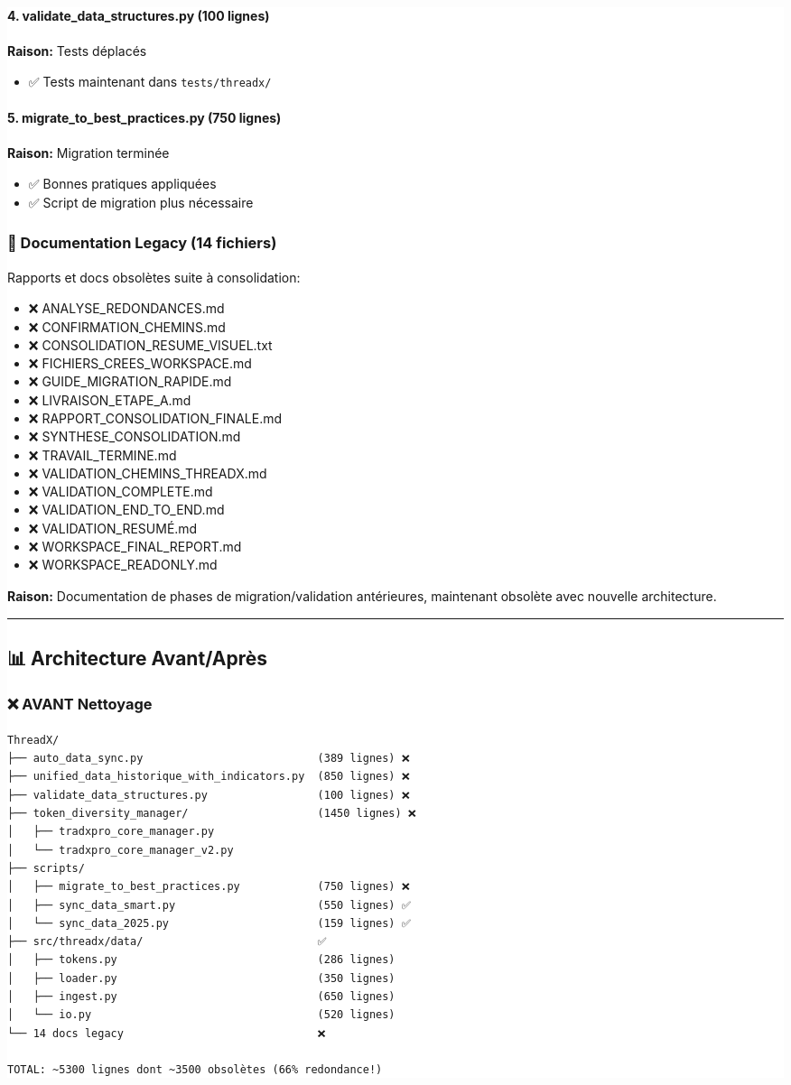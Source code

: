 #### 4. **validate_data_structures.py** (100 lignes)
**Raison:** Tests déplacés
- ✅ Tests maintenant dans `tests/threadx/`

#### 5. **migrate_to_best_practices.py** (750 lignes)
**Raison:** Migration terminée
- ✅ Bonnes pratiques appliquées
- ✅ Script de migration plus nécessaire

### 📄 Documentation Legacy (14 fichiers)

Rapports et docs obsolètes suite à consolidation:
- ❌ ANALYSE_REDONDANCES.md
- ❌ CONFIRMATION_CHEMINS.md
- ❌ CONSOLIDATION_RESUME_VISUEL.txt
- ❌ FICHIERS_CREES_WORKSPACE.md
- ❌ GUIDE_MIGRATION_RAPIDE.md
- ❌ LIVRAISON_ETAPE_A.md
- ❌ RAPPORT_CONSOLIDATION_FINALE.md
- ❌ SYNTHESE_CONSOLIDATION.md
- ❌ TRAVAIL_TERMINE.md
- ❌ VALIDATION_CHEMINS_THREADX.md
- ❌ VALIDATION_COMPLETE.md
- ❌ VALIDATION_END_TO_END.md
- ❌ VALIDATION_RESUMÉ.md
- ❌ WORKSPACE_FINAL_REPORT.md
- ❌ WORKSPACE_READONLY.md

**Raison:** Documentation de phases de migration/validation antérieures, maintenant obsolète avec nouvelle architecture.

---

## 📊 Architecture Avant/Après

### ❌ AVANT Nettoyage
```
ThreadX/
├── auto_data_sync.py                           (389 lignes) ❌
├── unified_data_historique_with_indicators.py  (850 lignes) ❌
├── validate_data_structures.py                 (100 lignes) ❌
├── token_diversity_manager/                    (1450 lignes) ❌
│   ├── tradxpro_core_manager.py
│   └── tradxpro_core_manager_v2.py
├── scripts/
│   ├── migrate_to_best_practices.py            (750 lignes) ❌
│   ├── sync_data_smart.py                      (550 lignes) ✅
│   └── sync_data_2025.py                       (159 lignes) ✅
├── src/threadx/data/                           ✅
│   ├── tokens.py                               (286 lignes)
│   ├── loader.py                               (350 lignes)
│   ├── ingest.py                               (650 lignes)
│   └── io.py                                   (520 lignes)
└── 14 docs legacy                              ❌

TOTAL: ~5300 lignes dont ~3500 obsolètes (66% redondance!)
```
